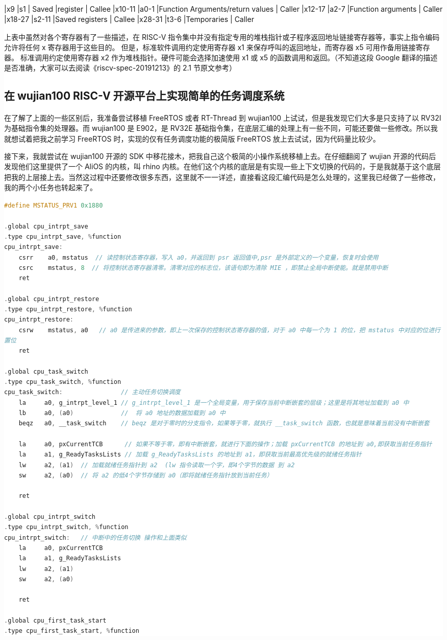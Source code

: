 |x9	|s1	| Saved |register |	Callee
|x10-11	|a0-1	|Function Arguments/return values	| Caller
|x12-17	|a2-7	|Function arguments	| Caller
|x18-27	|s2-11	|Saved registers	| Callee
|x28-31	|t3-6	|Temporaries	| Caller

上表中虽然对各个寄存器有了一些描述，在 RISC-V 指令集中并没有指定专用的堆栈指针或子程序返回地址链接寄存器等，事实上指令编码允许将任何 x 寄存器用于这些目的。 但是，标准软件调用约定使用寄存器 x1 来保存呼叫的返回地址，而寄存器 x5 可用作备用链接寄存器。 标准调用约定使用寄存器 x2 作为堆栈指针。硬件可能会选择加速使用 x1 或 x5 的函数调用和返回。（不知道这段 Google 翻译的描述是否准确，大家可以去阅读《riscv-spec-20191213》的 2.1 节原文参考）

## 在 wujian100 RISC-V 开源平台上实现简单的任务调度系统
在了解了上面的一些区别后，我准备尝试移植 FreeRTOS 或者 RT-Thread 到 wujian100 上试试，但是我发现它们大多是只支持了以 RV32I 为基础指令集的处理器。而 wujian100 是 E902，是 RV32E 基础指令集，在底层汇编的处理上有一些不同，可能还要做一些修改。所以我就想试着把我之前学习 FreeRTOS 时，实现的仅有任务调度功能的极简版 FreeRTOS 放上去试试，因为代码量比较少。

接下来，我就尝试在 wujian100 开源的 SDK 中移花接木，把我自己这个极简的小操作系统移植上去。在仔细翻阅了 wujian 开源的代码后发现他们这里提供了一个 AliOS 的内核，叫 rhino 内核。在他们这个内核的底层是有实现一些上下文切换的代码的，于是我就基于这个底层把我的上层接上去。当然这过程中还要修改很多东西，这里就不一一详述，直接看这段汇编代码是怎么处理的，这里我已经做了一些修改，我的两个小任务也转起来了。

```c
#define MSTATUS_PRV1 0x1880

.global cpu_intrpt_save
.type cpu_intrpt_save, %function
cpu_intrpt_save:
    csrr    a0, mstatus  // 读控制状态寄存器，写入 a0，并返回到 psr 返回值中,psr 是外部定义的一个变量，恢复时会使用
    csrc    mstatus, 8  // 将控制状态寄存器清零。清零对应的标志位，该语句即为清除 MIE ，即禁止全局中断使能。就是禁用中断
    ret

.global cpu_intrpt_restore
.type cpu_intrpt_restore, %function
cpu_intrpt_restore:
    csrw    mstatus, a0   // a0 是传进来的参数，即上一次保存的控制状态寄存器的值，对于 a0 中每一个为 1 的位，把 mstatus 中对应的位进行置位
    ret

.global cpu_task_switch
.type cpu_task_switch, %function
cpu_task_switch:                // 主动任务切换调度
    la     a0, g_intrpt_level_1 // g_intrpt_level_1 是一个全局变量，用于保存当前中断嵌套的层级；这里是将其地址加载到 a0 中
    lb     a0, (a0)             //  将 a0 地址的数据加载到 a0 中
    beqz   a0, __task_switch    // beqz 是对于零时的分支指令，如果等于零，就执行 __task_switch 函数，也就是意味着当前没有中断嵌套

    la     a0, pxCurrentTCB      // 如果不等于零，即有中断嵌套，就进行下面的操作；加载 pxCurrentTCB 的地址到 a0,即获取当前任务指针
    la     a1, g_ReadyTasksLists // 加载 g_ReadyTasksLists 的地址到 a1，即获取当前最高优先级的就绪任务指针
    lw     a2, (a1)  // 加载就绪任务指针到 a2  (lw 指令读取一个字，即4个字节的数据 到 a2
    sw     a2, (a0)  // 将 a2 的低4个字节存储到 a0（即将就绪任务指针放到当前任务）

    ret

.global cpu_intrpt_switch
.type cpu_intrpt_switch, %function
cpu_intrpt_switch:   // 中断中的任务切换 操作和上面类似
    la     a0, pxCurrentTCB
    la     a1, g_ReadyTasksLists
    lw     a2, (a1)
    sw     a2, (a0)

    ret

.global cpu_first_task_start
.type cpu_first_task_start, %function
```